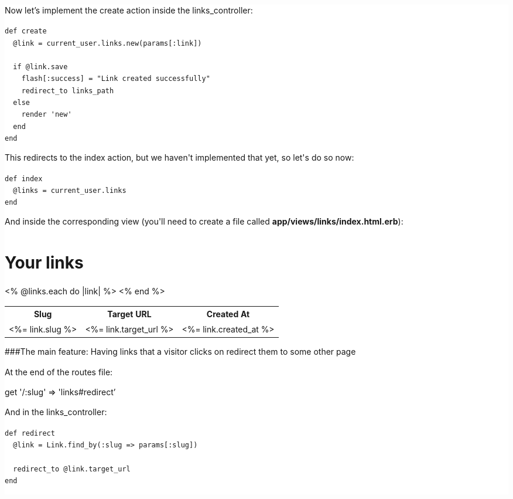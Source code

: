 
Now let’s implement the create action inside the links_controller:

```
def create
  @link = current_user.links.new(params[:link])

  if @link.save
    flash[:success] = "Link created successfully"
    redirect_to links_path
  else
    render 'new'
  end
end
```

This redirects to the index action, but we haven't implemented that yet, so let's do so now:

```
def index
  @links = current_user.links
end
```

And inside the corresponding view (you'll need to create a file called **app/views/links/index.html.erb**):

  <h1>Your links</h1>
  
  <table>
    <tr>
      <th>Slug</th>
      <th>Target URL</th>
      <th>Created At</th>
    </tr>
    <% @links.each do |link| %>
      <tr>
        <td><%= link.slug %></td>
        <td><%= link.target_url %></td>
        <td><%= link.created_at %></td>
      </tr>
    <% end %>
  <table>

###The main feature: Having links that a visitor clicks on redirect them to some other page


At the end of the routes file:

  get '/:slug' => 'links#redirect’
  

And in the links_controller:

```
def redirect
  @link = Link.find_by(:slug => params[:slug])

  redirect_to @link.target_url
end
```
